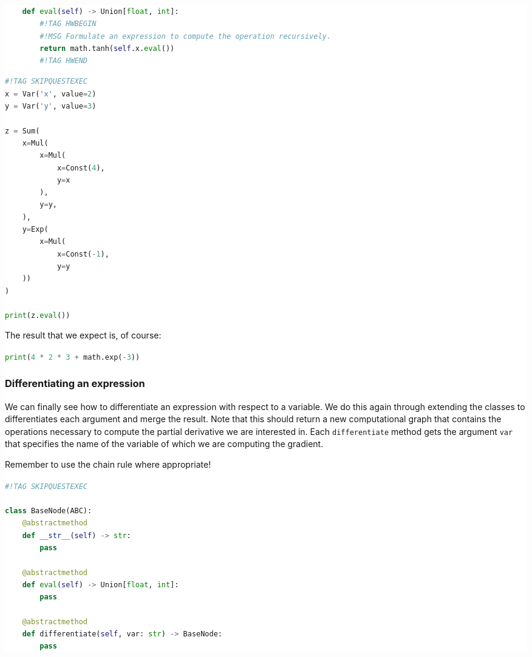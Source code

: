 ```python pycharm={"name": "#%%\n"}
    def eval(self) -> Union[float, int]:
        #!TAG HWBEGIN
        #!MSG Formulate an expression to compute the operation recursively.
        return math.tanh(self.x.eval())
        #!TAG HWEND
```

```python pycharm={"name": "#%%\n"}
#!TAG SKIPQUESTEXEC
x = Var('x', value=2)
y = Var('y', value=3)

z = Sum(
    x=Mul(
        x=Mul(
            x=Const(4),
            y=x
        ),
        y=y,
    ),
    y=Exp(
        x=Mul(
            x=Const(-1),
            y=y
    ))
)

print(z.eval())
```


The result that we expect is, of course:


```python pycharm={"name": "#%%\n"}
print(4 * 2 * 3 + math.exp(-3))
```


### Differentiating an expression

We can finally see how to differentiate an expression with respect to a variable.
We do this again through extending the classes to differentiates each argument
and merge the result. Note that this should return a new computational
graph that contains the operations necessary to compute the partial derivative
we are interested in.
Each `differentiate` method gets the argument `var` that specifies the name of the
variable of which we are computing the gradient.

Remember to use the chain rule where appropriate!


```python pycharm={"name": "#%%\n"}
#!TAG SKIPQUESTEXEC

class BaseNode(ABC):
    @abstractmethod
    def __str__(self) -> str:
        pass

    @abstractmethod
    def eval(self) -> Union[float, int]:
        pass

    @abstractmethod
    def differentiate(self, var: str) -> BaseNode:
        pass

```